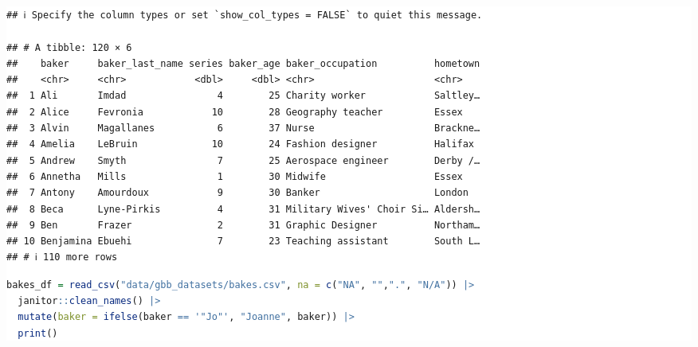     ## ℹ Specify the column types or set `show_col_types = FALSE` to quiet this message.

    ## # A tibble: 120 × 6
    ##    baker     baker_last_name series baker_age baker_occupation          hometown
    ##    <chr>     <chr>            <dbl>     <dbl> <chr>                     <chr>   
    ##  1 Ali       Imdad                4        25 Charity worker            Saltley…
    ##  2 Alice     Fevronia            10        28 Geography teacher         Essex   
    ##  3 Alvin     Magallanes           6        37 Nurse                     Brackne…
    ##  4 Amelia    LeBruin             10        24 Fashion designer          Halifax 
    ##  5 Andrew    Smyth                7        25 Aerospace engineer        Derby /…
    ##  6 Annetha   Mills                1        30 Midwife                   Essex   
    ##  7 Antony    Amourdoux            9        30 Banker                    London  
    ##  8 Beca      Lyne-Pirkis          4        31 Military Wives' Choir Si… Aldersh…
    ##  9 Ben       Frazer               2        31 Graphic Designer          Northam…
    ## 10 Benjamina Ebuehi               7        23 Teaching assistant        South L…
    ## # ℹ 110 more rows

``` r
bakes_df = read_csv("data/gbb_datasets/bakes.csv", na = c("NA", "",".", "N/A")) |>
  janitor::clean_names() |>
  mutate(baker = ifelse(baker == '"Jo"', "Joanne", baker)) |>
  print()
```

